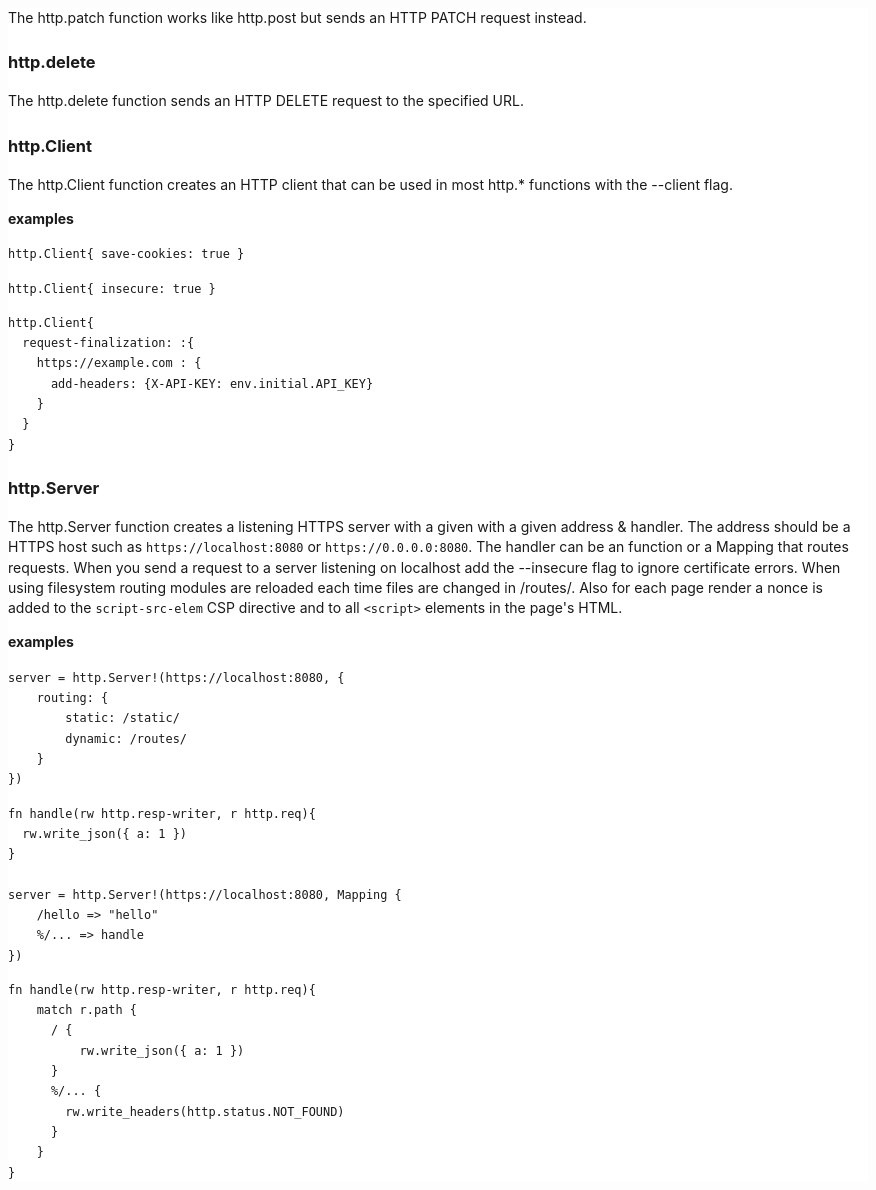 The http.patch function works like http.post but sends an HTTP PATCH request instead.
### http.delete

The http.delete function sends an HTTP DELETE request to the specified URL.
### http.Client

The http.Client function creates an HTTP client that can be used in most http.* functions with the --client flag.

**examples**

```inox
http.Client{ save-cookies: true }
```
```inox
http.Client{ insecure: true }
```
```inox
http.Client{
  request-finalization: :{
    https://example.com : { 
      add-headers: {X-API-KEY: env.initial.API_KEY}
    }
  } 
}
```
### http.Server

The http.Server function creates a listening HTTPS server with a given with a given address & handler. The address should be a HTTPS host such as `https://localhost:8080` or `https://0.0.0.0:8080`. The handler can be an function or a Mapping that routes requests.  When you send a request to a server listening on localhost add the --insecure flag to ignore certificate errors. When using filesystem routing modules are reloaded each time files are changed in /routes/. Also for each page render a nonce is added to the `script-src-elem` CSP directive and to all `<script>` elements in the page's HTML.

**examples**

```inox
server = http.Server!(https://localhost:8080, {
    routing: {
        static: /static/
        dynamic: /routes/
    }
})
```
```inox
fn handle(rw http.resp-writer, r http.req){
  rw.write_json({ a: 1 })
}

server = http.Server!(https://localhost:8080, Mapping {
    /hello => "hello"
    %/... => handle
})
```
```inox
fn handle(rw http.resp-writer, r http.req){
    match r.path {
      / {
          rw.write_json({ a: 1 })
      }
      %/... {
        rw.write_headers(http.status.NOT_FOUND)
      }
    }
}
```